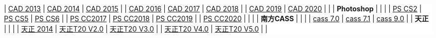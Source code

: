 | [CAD 2013](http://mp.weixin.qq.com/s?__biz=MzU0MTg5NDkzNA==&mid=2247494827&idx=3&sn=7907b1e1d1a25db1e1c86ed8d64b22af&chksm=fb205cd2cc57d5c4cceacd2ce10090c1ebb689e82e914b33171310180d84349011ce8115d3f0&scene=21#wechat_redirect) | [CAD 2014](http://mp.weixin.qq.com/s?__biz=MzU0MTg5NDkzNA==&mid=2247494827&idx=2&sn=ec0dc1bf98da968731ab8c2da3b3afc5&chksm=fb205cd2cc57d5c457b03a83ec97acd6718a5cf1be42f41b953af8dded0e5bfbeb8ea152a8f8&scene=21#wechat_redirect) | [CAD 2015](http://mp.weixin.qq.com/s?__biz=MzU0MTg5NDkzNA==&mid=2247494827&idx=1&sn=8c679a79ad1a4021b8c01985e7e45e5a&chksm=fb205cd2cc57d5c472baba26c542ee8f57779deec8d308808d5185a7c4b2b27d9bceca5ab423&scene=21#wechat_redirect) |
| [CAD 2016](http://mp.weixin.qq.com/s?__biz=MzU0MTg5NDkzNA==&mid=2247494225&idx=5&sn=7760d335773214c846a846c1916a37d8&chksm=fb205a28cc57d33efd690a93194dde7cb4a1dc37303b7f16280f7b06b42175c949accfebbb50&scene=21#wechat_redirect) | [CAD 2017](http://mp.weixin.qq.com/s?__biz=MzU0MTg5NDkzNA==&mid=2247494225&idx=4&sn=5291e2321cb3977835bc6b3bd4f95203&chksm=fb205a28cc57d33e1f35046374bdb00e860a63308308eed7bba43718bf7d70300215efe323dd&scene=21#wechat_redirect) | [CAD 2018](http://mp.weixin.qq.com/s?__biz=MzU0MTg5NDkzNA==&mid=2247494225&idx=3&sn=7ffd4a5770696dd30ce08fd15424cca9&chksm=fb205a28cc57d33e940fa25360208b0346b5084858086a20f5d05a4b7c4232d4812ec727c335&scene=21#wechat_redirect) |
| [CAD 2019](http://mp.weixin.qq.com/s?__biz=MzU0MTg5NDkzNA==&mid=2247494225&idx=2&sn=b784bafac4af8f2db804f9f5829ceeaf&chksm=fb205a28cc57d33eeaf9acbdd3ca76b3e9ff42a874584d3bdb6b736dae62eb2b5853c115beec&scene=21#wechat_redirect) | [CAD 2020](http://mp.weixin.qq.com/s?__biz=MzU0MTg5NDkzNA==&mid=2247494225&idx=1&sn=ab46a844598af0c32bdf08e03564e9d7&chksm=fb205a28cc57d33e745f4ec23275bbd846f5ed2203ef396af619bb2b48dcc58893e962e69580&scene=21#wechat_redirect) |                                                              |
| **Photoshop**                                          |                                                              |                                                              |
| [PS CS2](http://mp.weixin.qq.com/s?__biz=MzU0MTg5NDkzNA==&mid=2247491478&idx=7&sn=5f2b6d31f5f646a08842aa44599435e2&chksm=fb23afefcc5426f947469607ba29176be4340cd191aff3455724d0cecce3ef6bc0e6437521dd&scene=21#wechat_redirect) | [PS CS5](http://mp.weixin.qq.com/s?__biz=MzU0MTg5NDkzNA==&mid=2247491478&idx=6&sn=52d045a604ebab72e951547bde211e0e&chksm=fb23afefcc5426f9b9c9c824fb835e5f401fedde9d3695fb157b02ada039b849a07cdc2cafc2&scene=21#wechat_redirect) | [PS CS6](http://mp.weixin.qq.com/s?__biz=MzU0MTg5NDkzNA==&mid=2247491478&idx=5&sn=d3aacf1e5959be6fb3acff019da48a4c&chksm=fb23afefcc5426f98016f1cc966a7eb698e7120136d3068b2fb2445c79c2f8c629aaaf987af8&scene=21#wechat_redirect) |
| [PS CC2017](http://mp.weixin.qq.com/s?__biz=MzU0MTg5NDkzNA==&mid=2247491478&idx=4&sn=d14801b55c21a34fc85fbb914085a52f&chksm=fb23afefcc5426f9c0364e8f31905a3486da6412fca9bec0cf76263d7b6242088adb7ab29a28&scene=21#wechat_redirect) | [PS CC2018](http://mp.weixin.qq.com/s?__biz=MzU0MTg5NDkzNA==&mid=2247491478&idx=3&sn=78bfd02b1f86aebbe7cb5892f288ac23&chksm=fb23afefcc5426f91ecf2f8965633affdeefac4c136ac0bb3d4f476255f82f6c329c4c2fe5c0&scene=21#wechat_redirect) | [PS CC2019](https://mp.weixin.qq.com/s?__biz=MzA4OTk5NjcyOQ==&mid=2247483863&idx=2&sn=c1fa7ad3d86966db080e6a1bdf013992&chksm=90132d01a764a4178ee5042a329d5157383111c0cbe6165bcac77163aca21d7597b455ecde18&scene=21#wechat_redirect) |
| [PS CC2020](https://mp.weixin.qq.com/s?__biz=MzA4OTk5NjcyOQ==&mid=2247484552&idx=1&sn=8a93c2f6347d310712002d12e50bbf11&scene=21#wechat_redirect) |                                                              |                                                              |
| **南方CASS**                                           |                                                              |                                                              |
| [cass 7.0](http://mp.weixin.qq.com/s?__biz=MzU0MTg5NDkzNA==&mid=2247489981&idx=3&sn=3a93b6d39e1dbaa16fb203f4b9d5d8ec&chksm=fb23a9c4cc5420d2ee51033a1702975916d661684e2534a38c67d2d66d58afca1e61eb76b5be&scene=21#wechat_redirect) | [cass 7.1](http://mp.weixin.qq.com/s?__biz=MzU0MTg5NDkzNA==&mid=2247489981&idx=2&sn=76ab0294a72e8cf622a2ab7865f63925&chksm=fb23a9c4cc5420d2643a5c55c46bcac8d82c246ce3694c3e2be98b95ea30391ce3ef5e8b7927&scene=21#wechat_redirect) | [cass 9.0](http://mp.weixin.qq.com/s?__biz=MzU0MTg5NDkzNA==&mid=2247489981&idx=1&sn=8835bafeb75b4b703e7de99edb87d219&chksm=fb23a9c4cc5420d2d5415485822b1eaf92530edd704f8618d5a18b71ee52016aec4d4dc2d034&scene=21#wechat_redirect) |
| **天正**                                         |                                                              |                                                              |
| [天正 2014](http://mp.weixin.qq.com/s?__biz=MzU0MTg5NDkzNA==&mid=2247489848&idx=5&sn=06f4485ab79c6ae0a16c17d0a90b4080&chksm=fb23a941cc542057da87160373de6b828fb315d5435bb3e61a71a6d8d88ced58dfdcab71d96a&scene=21#wechat_redirect) | [天正T20 V2.0](http://mp.weixin.qq.com/s?__biz=MzU0MTg5NDkzNA==&mid=2247489848&idx=4&sn=72078ce9640cfa74900090eb46eb7087&chksm=fb23a941cc54205767ecb60e0d9eef84ae0cf6e475f60c6ad1b91726b96f5a0ca1e50395a7ee&scene=21#wechat_redirect) | [天正T20 V3.0](http://mp.weixin.qq.com/s?__biz=MzU0MTg5NDkzNA==&mid=2247489848&idx=3&sn=4c294fee580f3990b670a091c1fbf2e6&chksm=fb23a941cc54205752a5b1f4b80a043bc63fee18a6d75c6c3ba3f2ca0be686ae2db4630e2eb0&scene=21#wechat_redirect) |
| [天正T20 V4.0](http://mp.weixin.qq.com/s?__biz=MzU0MTg5NDkzNA==&mid=2247489848&idx=2&sn=314087a12fb4547c6fba3becc6528d6d&chksm=fb23a941cc542057e82cb8000aa38eabbe3e99e78fda2d2943c027001f9fe0b985d07cbdfc45&scene=21#wechat_redirect) | [天正T20 V5.0](http://mp.weixin.qq.com/s?__biz=MzU0MTg5NDkzNA==&mid=2247489848&idx=1&sn=825cf63ce77dcf61e3326e7a08dcc02a&chksm=fb23a941cc54205718d5cfbf3fedf625332f70795e7d9b0351d39338c364a2dd7efbbbb1fc89&scene=21#wechat_redirect) |                                                              |